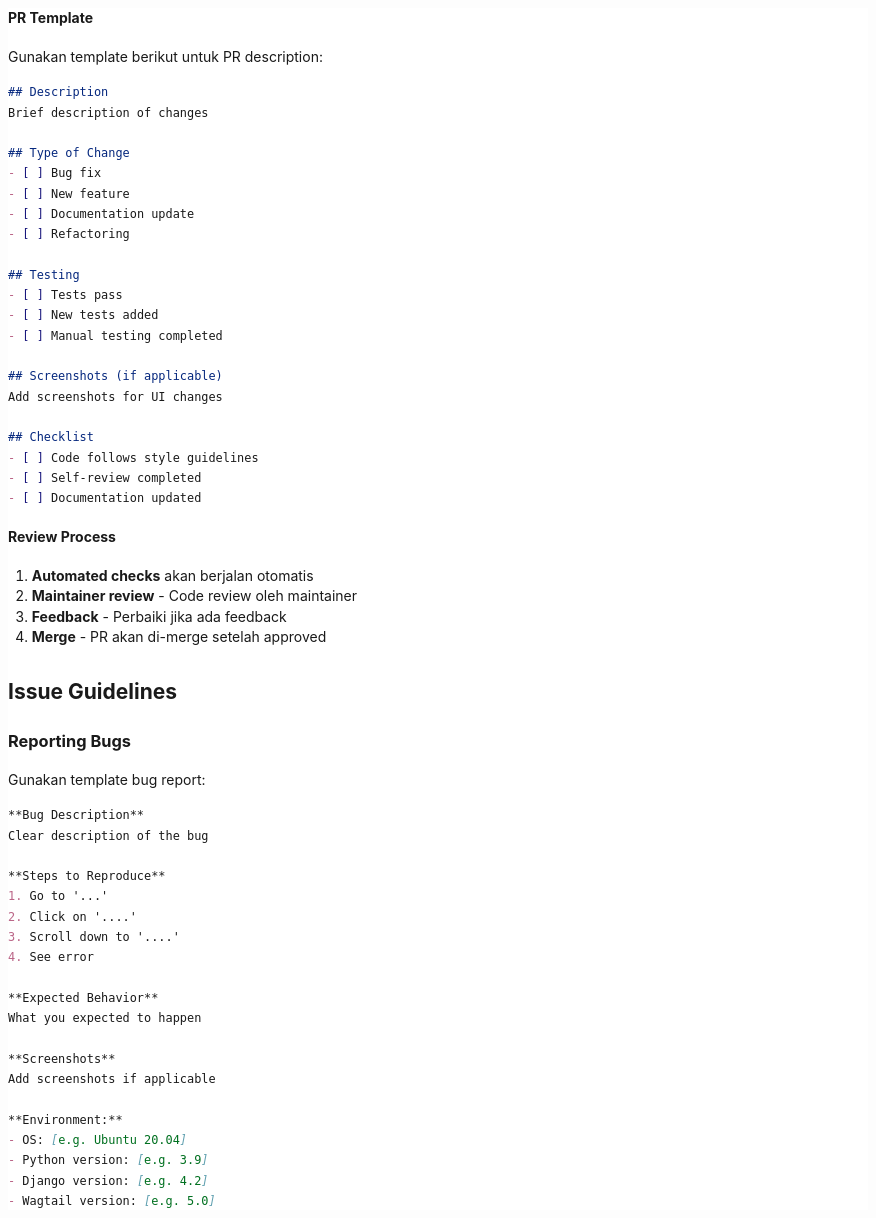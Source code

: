 #### PR Template

Gunakan template berikut untuk PR description:

```markdown
## Description
Brief description of changes

## Type of Change
- [ ] Bug fix
- [ ] New feature
- [ ] Documentation update
- [ ] Refactoring

## Testing
- [ ] Tests pass
- [ ] New tests added
- [ ] Manual testing completed

## Screenshots (if applicable)
Add screenshots for UI changes

## Checklist
- [ ] Code follows style guidelines
- [ ] Self-review completed
- [ ] Documentation updated
```

#### Review Process

1. **Automated checks** akan berjalan otomatis
2. **Maintainer review** - Code review oleh maintainer
3. **Feedback** - Perbaiki jika ada feedback
4. **Merge** - PR akan di-merge setelah approved

## Issue Guidelines

### Reporting Bugs

Gunakan template bug report:

```markdown
**Bug Description**
Clear description of the bug

**Steps to Reproduce**
1. Go to '...'
2. Click on '....'
3. Scroll down to '....'
4. See error

**Expected Behavior**
What you expected to happen

**Screenshots**
Add screenshots if applicable

**Environment:**
- OS: [e.g. Ubuntu 20.04]
- Python version: [e.g. 3.9]
- Django version: [e.g. 4.2]
- Wagtail version: [e.g. 5.0]
```
